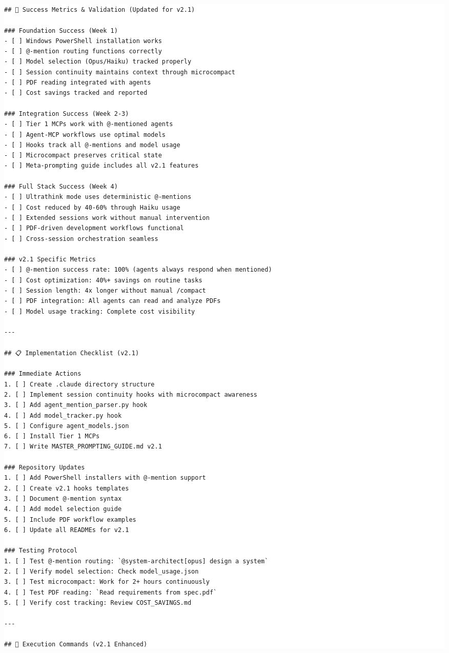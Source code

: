 ```
## 🎯 Success Metrics & Validation (Updated for v2.1)

### Foundation Success (Week 1)
- [ ] Windows PowerShell installation works
- [ ] @-mention routing functions correctly
- [ ] Model selection (Opus/Haiku) tracked properly
- [ ] Session continuity maintains context through microcompact
- [ ] PDF reading integrated with agents
- [ ] Cost savings tracked and reported

### Integration Success (Week 2-3)
- [ ] Tier 1 MCPs work with @-mentioned agents
- [ ] Agent-MCP workflows use optimal models
- [ ] Hooks track all @-mentions and model usage
- [ ] Microcompact preserves critical state
- [ ] Meta-prompting guide includes all v2.1 features

### Full Stack Success (Week 4)
- [ ] Ultrathink mode uses deterministic @-mentions
- [ ] Cost reduced by 40-60% through Haiku usage
- [ ] Extended sessions work without manual intervention
- [ ] PDF-driven development workflows functional
- [ ] Cross-session orchestration seamless

### v2.1 Specific Metrics
- [ ] @-mention success rate: 100% (agents always respond when mentioned)
- [ ] Cost optimization: 40%+ savings on routine tasks
- [ ] Session length: 4x longer without manual /compact
- [ ] PDF integration: All agents can read and analyze PDFs
- [ ] Model usage tracking: Complete cost visibility

---

## 📋 Implementation Checklist (v2.1)

### Immediate Actions
1. [ ] Create .claude directory structure
2. [ ] Implement session continuity hooks with microcompact awareness
3. [ ] Add agent_mention_parser.py hook
4. [ ] Add model_tracker.py hook
5. [ ] Configure agent_models.json
6. [ ] Install Tier 1 MCPs
7. [ ] Write MASTER_PROMPTING_GUIDE.md v2.1

### Repository Updates
1. [ ] Add PowerShell installers with @-mention support
2. [ ] Create v2.1 hooks templates
3. [ ] Document @-mention syntax
4. [ ] Add model selection guide
5. [ ] Include PDF workflow examples
6. [ ] Update all READMEs for v2.1

### Testing Protocol
1. [ ] Test @-mention routing: `@system-architect[opus] design a system`
2. [ ] Verify model selection: Check model_usage.json
3. [ ] Test microcompact: Work for 2+ hours continuously
4. [ ] Test PDF reading: `Read requirements from spec.pdf`
5. [ ] Verify cost tracking: Review COST_SAVINGS.md

---

## 🚀 Execution Commands (v2.1 Enhanced)

```